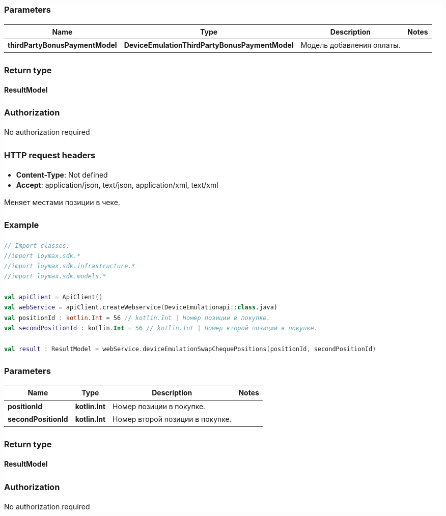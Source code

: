 ### Parameters

Name | Type | Description  | Notes
------------- | ------------- | ------------- | -------------
 **thirdPartyBonusPaymentModel** | **DeviceEmulationThirdPartyBonusPaymentModel**| Модель добавления оплаты. |

### Return type

**ResultModel**

### Authorization

No authorization required

### HTTP request headers

 - **Content-Type**: Not defined
 - **Accept**: application/json, text/json, application/xml, text/xml


Меняет местами позиции в чеке.

### Example
```kotlin
// Import classes:
//import loymax.sdk.*
//import loymax.sdk.infrastructure.*
//import loymax.sdk.models.*

val apiClient = ApiClient()
val webService = apiClient.createWebservice(DeviceEmulationapi::class.java)
val positionId : kotlin.Int = 56 // kotlin.Int | Номер позиции в покупке.
val secondPositionId : kotlin.Int = 56 // kotlin.Int | Номер второй позиции в покупке.

val result : ResultModel = webService.deviceEmulationSwapChequePositions(positionId, secondPositionId)
```

### Parameters

Name | Type | Description  | Notes
------------- | ------------- | ------------- | -------------
 **positionId** | **kotlin.Int**| Номер позиции в покупке. |
 **secondPositionId** | **kotlin.Int**| Номер второй позиции в покупке. |

### Return type

**ResultModel**

### Authorization

No authorization required

